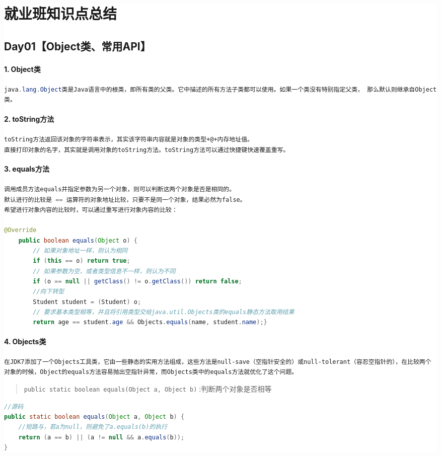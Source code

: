 

# 就业班知识点总结

## Day01【Object类、常用API】

#### 1. Object类

```java
java.lang.Object类是Java语言中的根类，即所有类的父类。它中描述的所有方法子类都可以使用。如果一个类没有特别指定父类， 那么默认则继承自Object类。
```

#### 2. toString方法

```
toString方法返回该对象的字符串表示，其实该字符串内容就是对象的类型+@+内存地址值。
直接打印对象的名字，其实就是调用对象的toString方法。toString方法可以通过快捷键快速覆盖重写。
```

#### 3. equals方法

```java
调用成员方法equals并指定参数为另一个对象，则可以判断这两个对象是否是相同的。
默认进行的比较是 == 运算符的对象地址比较，只要不是同一个对象，结果必然为false。
希望进行对象内容的比较时，可以通过重写进行对象内容的比较：

@Override
    public boolean equals(Object o) {
        // 如果对象地址一样，则认为相同
        if (this == o) return true;  
        // 如果参数为空，或者类型信息不一样，则认为不同
        if (o == null || getClass() != o.getClass()) return false;
        //向下转型
        Student student = (Student) o;
        // 要求基本类型相等，并且将引用类型交给java.util.Objects类的equals静态方法取用结果
        return age == student.age && Objects.equals(name, student.name);}
```

#### 4. Objects类

```
在JDK7添加了一个Objects工具类，它由一些静态的实用方法组成，这些方法是null-save（空指针安全的）或null-tolerant（容忍空指针的），在比较两个对象的时候，Object的equals方法容易抛出空指针异常，而Objects类中的equals方法就优化了这个问题。
```

> `public static boolean equals(Object a, Object b)` :判断两个对象是否相等

```java
//源码
public static boolean equals(Object a, Object b) {
	//短路与，若a为null，则避免了a.equals(b)的执行
    return (a == b) || (a != null && a.equals(b));
}	
```
